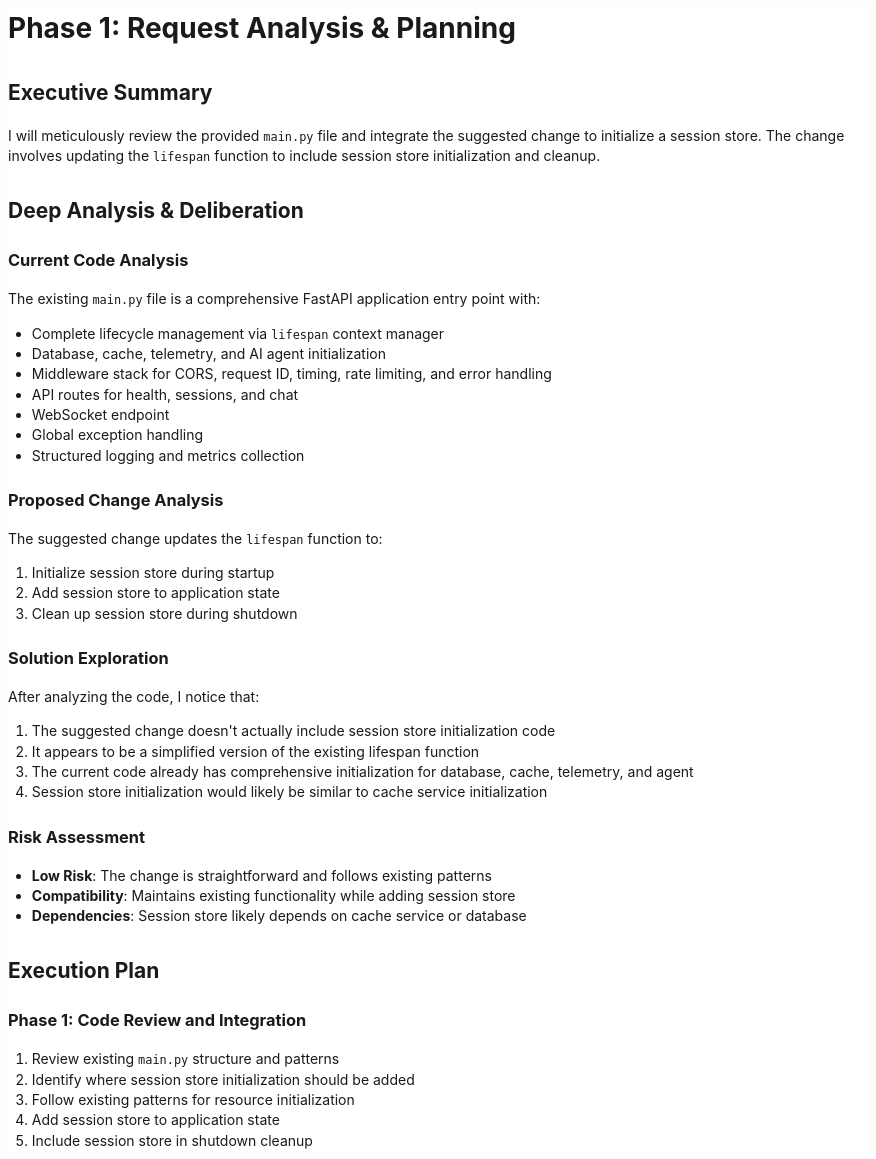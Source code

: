 # Phase 1: Request Analysis & Planning

## Executive Summary
I will meticulously review the provided `main.py` file and integrate the suggested change to initialize a session store. The change involves updating the `lifespan` function to include session store initialization and cleanup.

## Deep Analysis & Deliberation

### Current Code Analysis
The existing `main.py` file is a comprehensive FastAPI application entry point with:
- Complete lifecycle management via `lifespan` context manager
- Database, cache, telemetry, and AI agent initialization
- Middleware stack for CORS, request ID, timing, rate limiting, and error handling
- API routes for health, sessions, and chat
- WebSocket endpoint
- Global exception handling
- Structured logging and metrics collection

### Proposed Change Analysis
The suggested change updates the `lifespan` function to:
1. Initialize session store during startup
2. Add session store to application state
3. Clean up session store during shutdown

### Solution Exploration
After analyzing the code, I notice that:
1. The suggested change doesn't actually include session store initialization code
2. It appears to be a simplified version of the existing lifespan function
3. The current code already has comprehensive initialization for database, cache, telemetry, and agent
4. Session store initialization would likely be similar to cache service initialization

### Risk Assessment
- **Low Risk**: The change is straightforward and follows existing patterns
- **Compatibility**: Maintains existing functionality while adding session store
- **Dependencies**: Session store likely depends on cache service or database

## Execution Plan

### Phase 1: Code Review and Integration
1. Review existing `main.py` structure and patterns
2. Identify where session store initialization should be added
3. Follow existing patterns for resource initialization
4. Add session store to application state
5. Include session store in shutdown cleanup
